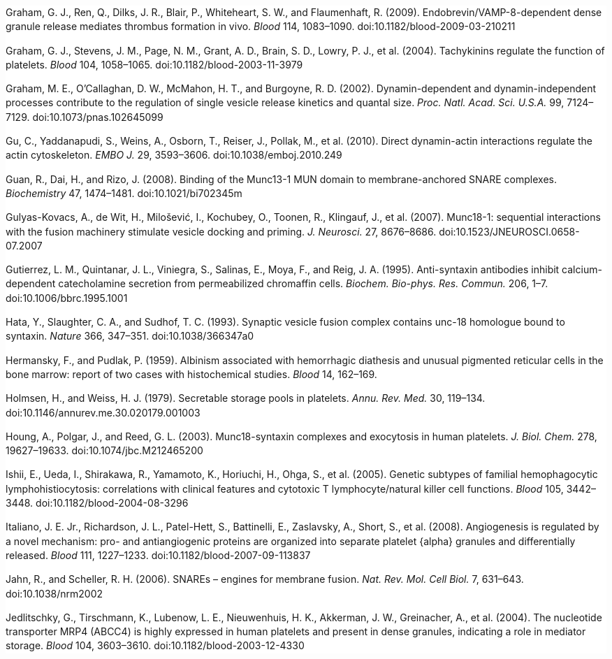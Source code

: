 Graham, G. J., Ren, Q., Dilks, J. R., Blair, P., Whiteheart, S. W., and Flaumenhaft, R. (2009). Endobrevin/VAMP-8-dependent dense granule release mediates thrombus formation in vivo. *Blood* 114, 1083–1090. doi:10.1182/blood-2009-03-210211

Graham, G. J., Stevens, J. M., Page, N. M., Grant, A. D., Brain, S. D., Lowry, P. J., et al. (2004). Tachykinins regulate the function of platelets. *Blood* 104, 1058–1065. doi:10.1182/blood-2003-11-3979

Graham, M. E., O’Callaghan, D. W., McMahon, H. T., and Burgoyne, R. D. (2002). Dynamin-dependent and dynamin-independent processes contribute to the regulation of single vesicle release kinetics and quantal size. *Proc. Natl. Acad. Sci. U.S.A.* 99, 7124–7129. doi:10.1073/pnas.102645099

Gu, C., Yaddanapudi, S., Weins, A., Osborn, T., Reiser, J., Pollak, M., et al. (2010). Direct dynamin-actin interactions regulate the actin cytoskeleton. *EMBO J.* 29, 3593–3606. doi:10.1038/emboj.2010.249

Guan, R., Dai, H., and Rizo, J. (2008). Binding of the Munc13-1 MUN domain to membrane-anchored SNARE complexes. *Biochemistry* 47, 1474–1481. doi:10.1021/bi702345m

Gulyas-Kovacs, A., de Wit, H., Milošević, I., Kochubey, O., Toonen, R., Klingauf, J., et al. (2007). Munc18-1: sequential interactions with the fusion machinery stimulate vesicle docking and priming. *J. Neurosci.* 27, 8676–8686. doi:10.1523/JNEUROSCI.0658-07.2007

Gutierrez, L. M., Quintanar, J. L., Viniegra, S., Salinas, E., Moya, F., and Reig, J. A. (1995). Anti-syntaxin antibodies inhibit calcium-dependent catecholamine secretion from permeabilized chromaffin cells. *Biochem. Bio-phys. Res. Commun.* 206, 1–7. doi:10.1006/bbrc.1995.1001

Hata, Y., Slaughter, C. A., and Sudhof, T. C. (1993). Synaptic vesicle fusion complex contains unc-18 homologue bound to syntaxin. *Nature* 366, 347–351. doi:10.1038/366347a0

Hermansky, F., and Pudlak, P. (1959). Albinism associated with hemorrhagic diathesis and unusual pigmented reticular cells in the bone marrow: report of two cases with histochemical studies. *Blood* 14, 162–169.

Holmsen, H., and Weiss, H. J. (1979). Secretable storage pools in platelets. *Annu. Rev. Med.* 30, 119–134. doi:10.1146/annurev.me.30.020179.001003

Houng, A., Polgar, J., and Reed, G. L. (2003). Munc18-syntaxin complexes and exocytosis in human platelets. *J. Biol. Chem.* 278, 19627–19633. doi:10.1074/jbc.M212465200

Ishii, E., Ueda, I., Shirakawa, R., Yamamoto, K., Horiuchi, H., Ohga, S., et al. (2005). Genetic subtypes of familial hemophagocytic lymphohistiocytosis: correlations with clinical features and cytotoxic T lymphocyte/natural killer cell functions. *Blood* 105, 3442–3448. doi:10.1182/blood-2004-08-3296

Italiano, J. E. Jr., Richardson, J. L., Patel-Hett, S., Battinelli, E., Zaslavsky, A., Short, S., et al. (2008). Angiogenesis is regulated by a novel mechanism: pro- and antiangiogenic proteins are organized into separate platelet {alpha} granules and differentially released. *Blood* 111, 1227–1233. doi:10.1182/blood-2007-09-113837

Jahn, R., and Scheller, R. H. (2006). SNAREs – engines for membrane fusion. *Nat. Rev. Mol. Cell Biol.* 7, 631–643. doi:10.1038/nrm2002

Jedlitschky, G., Tirschmann, K., Lubenow, L. E., Nieuwenhuis, H. K., Akkerman, J. W., Greinacher, A., et al. (2004). The nucleotide transporter MRP4 (ABCC4) is highly expressed in human platelets and present in dense granules, indicating a role in mediator storage. *Blood* 104, 3603–3610. doi:10.1182/blood-2003-12-4330
